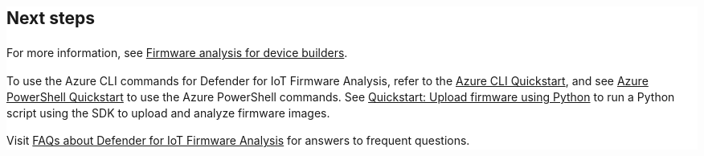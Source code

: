 ## Next steps

For more information, see [Firmware analysis for device builders](overview-firmware-analysis.md).

To use the Azure CLI commands for Defender for IoT Firmware Analysis, refer to the [Azure CLI Quickstart](/azure/defender-for-iot/device-builders/quickstart-upload-firmware-using-azure-command-line-interface), and see [Azure PowerShell Quickstart](/azure/defender-for-iot/device-builders/quickstart-upload-firmware-using-powershell) to use the Azure PowerShell commands. See [Quickstart: Upload firmware using Python](/azure/defender-for-iot/device-builders/quickstart-upload-firmware-using-python) to run a Python script using the SDK to upload and analyze firmware images.

Visit [FAQs about Defender for IoT Firmware Analysis](defender-iot-firmware-analysis-FAQ.md) for answers to frequent questions.
